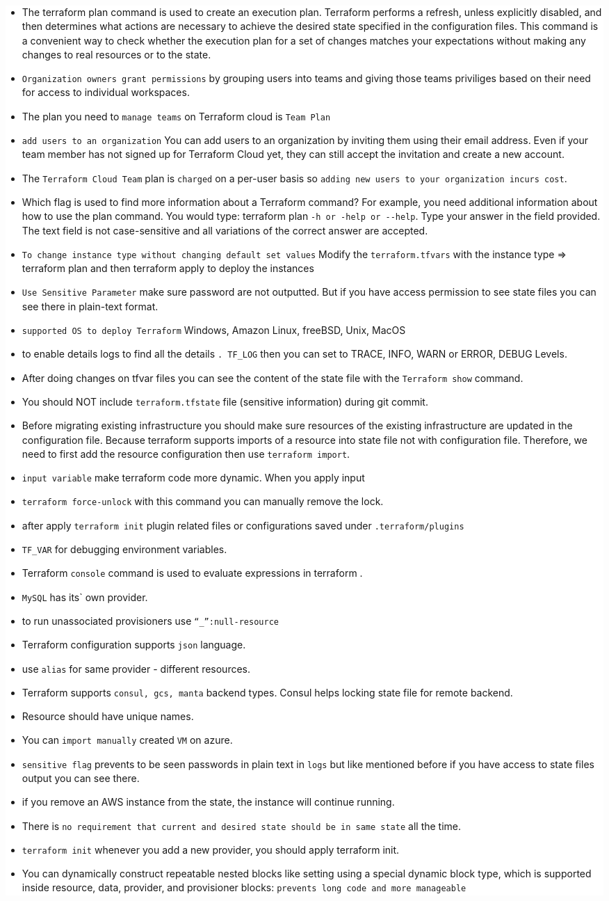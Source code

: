 - The terraform plan command is used to create an execution plan. Terraform performs a refresh, unless explicitly disabled, and then determines what actions are necessary to achieve the desired state specified in the configuration files. This command is a convenient way to check whether the execution plan for a set of changes matches your expectations without making any changes to real resources or to the state.

- `Organization owners grant permissions` by grouping users into teams and giving those teams priviliges based on their need for access to individual workspaces.
- The plan you need to `manage teams` on Terraform cloud is `Team Plan`
- `add users to an organization` You can add users to an organization by inviting them using their email address. Even if your team member has not signed up for Terraform Cloud yet, they can still accept the invitation and create a new account.
- The `Terraform Cloud Team` plan is `charged` on a per-user basis so `adding new users to your organization incurs cost`.
- Which flag is used to find more information about a Terraform command? For example, you need additional information about how to use the plan command. You would type: terraform plan `-h or -help or --help`. Type your answer in the field provided. The text field is not case-sensitive and all variations of the correct answer are accepted.
- `To change instance type without changing default set values` Modify the `terraform.tfvars` with the instance type ⇒ terraform plan and then terraform apply to deploy the instances
- `Use Sensitive Parameter` make sure password are not outputted. But if you have access permission to see state files you can see there in plain-text format.
- `supported OS to deploy Terraform` Windows, Amazon Linux, freeBSD, Unix, MacOS
- to enable details logs to find all the details `. TF_LOG` then you can set to TRACE, INFO, WARN or ERROR, DEBUG Levels.
- After doing changes on tfvar files you can see the content of the state file with the `Terraform show` command.
- You should NOT include `terraform.tfstate` file (sensitive information) during git commit.
- Before migrating existing infrastructure you should make sure resources of the existing infrastructure are updated in the configuration file. Because terraform supports imports of a resource into state file not with configuration file. Therefore, we need to first add the resource configuration then use `terraform import`.
- `input variable` make terraform code more dynamic. When you apply input
- `terraform force-unlock` with this command you can manually remove the lock.
- after apply `terraform init` plugin related files or configurations saved under `.terraform/plugins`
- `TF_VAR` for debugging environment variables.
- Terraform `console` command is used to evaluate expressions in terraform .
- `MySQL` has its` own provider.
- to run unassociated provisioners use `“_”:null-resource`
- Terraform configuration supports `json` language.
- use `alias` for same provider - different resources.
- Terraform supports `consul, gcs, manta` backend types.  Consul helps locking state file for remote backend.
- Resource should have unique names.
- You can `import manually` created `VM` on azure.
- `sensitive flag` prevents to be seen passwords in plain text in `logs` but like mentioned before if you have access to state files output you can see there.
- if you remove an AWS instance from the state, the instance will continue running.
- There is `no requirement that current and desired state should be in same state` all the time.
- `terraform init` whenever you add a new provider, you should apply terraform init.
- You can dynamically construct repeatable nested blocks like setting using a special dynamic block type, which is supported inside resource, data, provider, and provisioner blocks: `prevents long code and more manageable`
